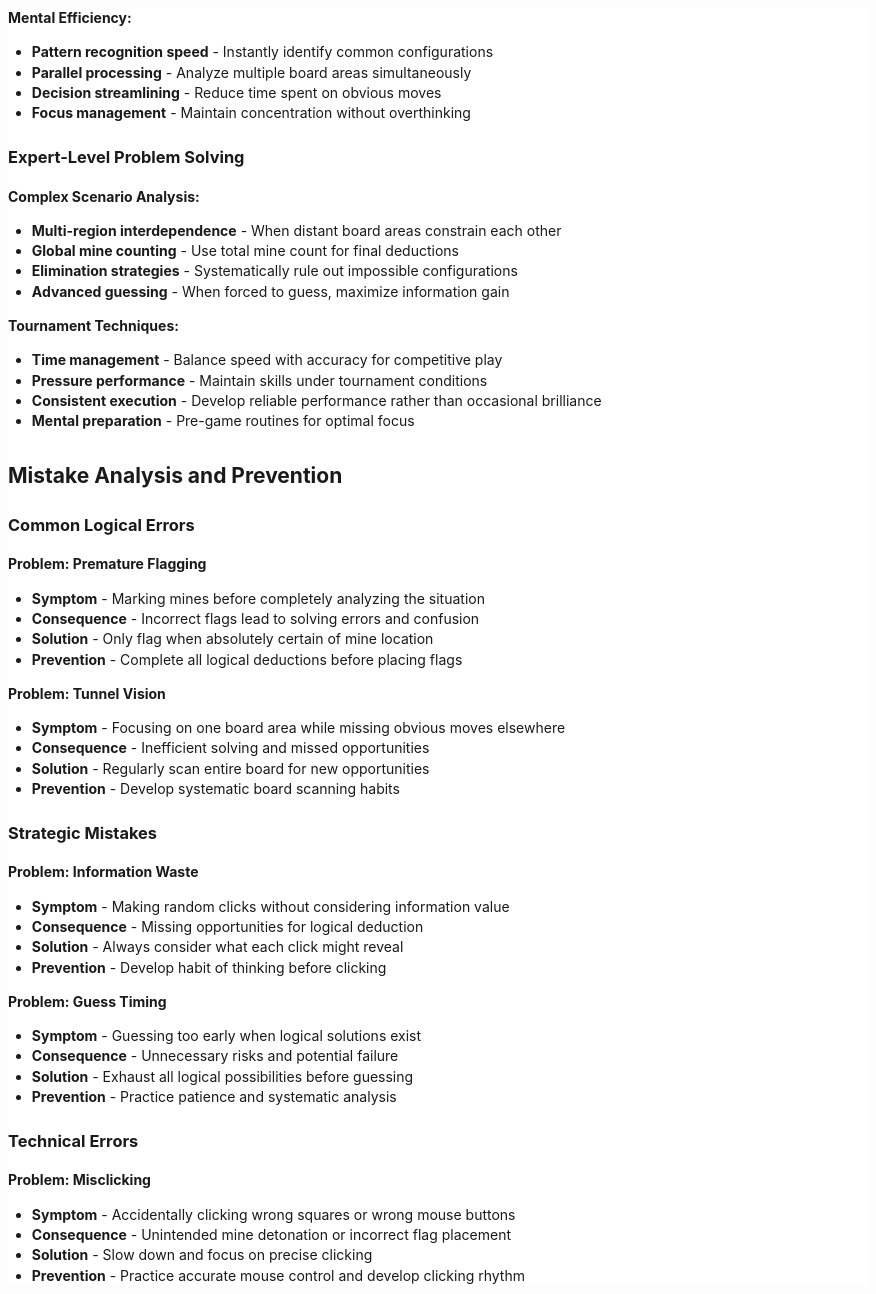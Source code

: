 **Mental Efficiency:**
- **Pattern recognition speed** - Instantly identify common configurations
- **Parallel processing** - Analyze multiple board areas simultaneously
- **Decision streamlining** - Reduce time spent on obvious moves
- **Focus management** - Maintain concentration without overthinking

### Expert-Level Problem Solving

**Complex Scenario Analysis:**
- **Multi-region interdependence** - When distant board areas constrain each other
- **Global mine counting** - Use total mine count for final deductions
- **Elimination strategies** - Systematically rule out impossible configurations
- **Advanced guessing** - When forced to guess, maximize information gain

**Tournament Techniques:**
- **Time management** - Balance speed with accuracy for competitive play
- **Pressure performance** - Maintain skills under tournament conditions
- **Consistent execution** - Develop reliable performance rather than occasional brilliance
- **Mental preparation** - Pre-game routines for optimal focus

## Mistake Analysis and Prevention

### Common Logical Errors

**Problem: Premature Flagging**
- **Symptom** - Marking mines before completely analyzing the situation
- **Consequence** - Incorrect flags lead to solving errors and confusion
- **Solution** - Only flag when absolutely certain of mine location
- **Prevention** - Complete all logical deductions before placing flags

**Problem: Tunnel Vision**
- **Symptom** - Focusing on one board area while missing obvious moves elsewhere
- **Consequence** - Inefficient solving and missed opportunities
- **Solution** - Regularly scan entire board for new opportunities
- **Prevention** - Develop systematic board scanning habits

### Strategic Mistakes

**Problem: Information Waste**
- **Symptom** - Making random clicks without considering information value
- **Consequence** - Missing opportunities for logical deduction
- **Solution** - Always consider what each click might reveal
- **Prevention** - Develop habit of thinking before clicking

**Problem: Guess Timing**
- **Symptom** - Guessing too early when logical solutions exist
- **Consequence** - Unnecessary risks and potential failure
- **Solution** - Exhaust all logical possibilities before guessing
- **Prevention** - Practice patience and systematic analysis

### Technical Errors

**Problem: Misclicking**
- **Symptom** - Accidentally clicking wrong squares or wrong mouse buttons
- **Consequence** - Unintended mine detonation or incorrect flag placement
- **Solution** - Slow down and focus on precise clicking
- **Prevention** - Practice accurate mouse control and develop clicking rhythm
